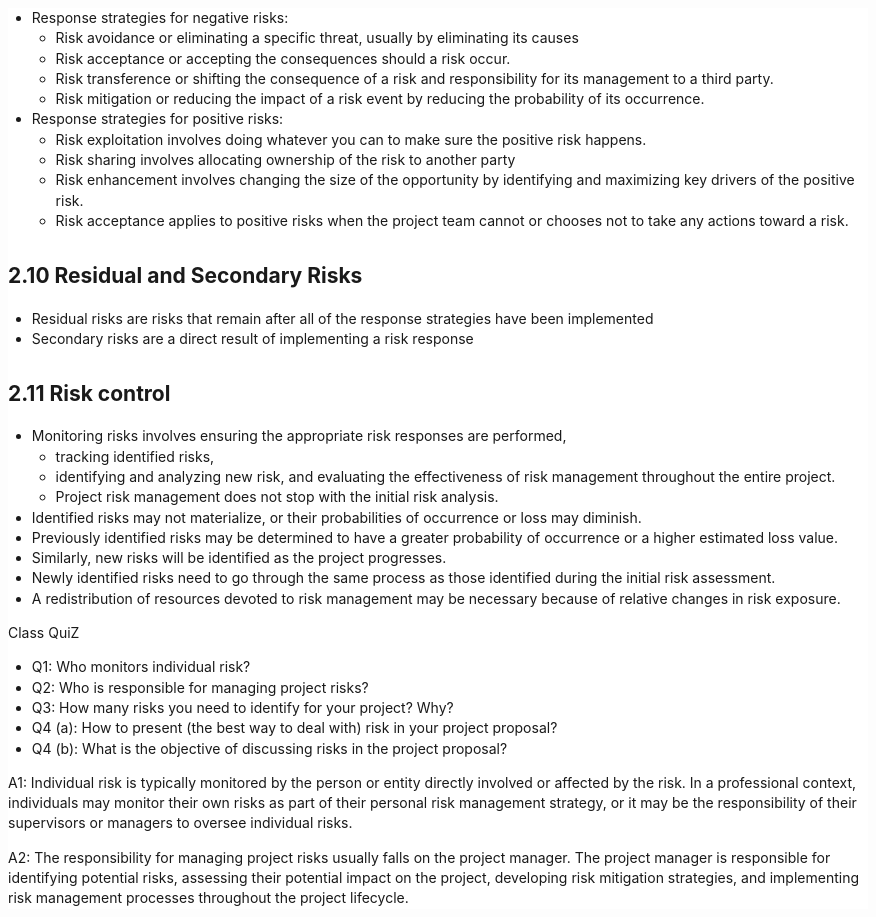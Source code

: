 - Response strategies for negative risks:
  - Risk avoidance or eliminating a specific threat, usually by eliminating its causes
  - Risk acceptance or accepting the consequences should a risk occur.
  - Risk transference or shifting the consequence of a risk and responsibility for its management to a third party.
  - Risk mitigation or reducing the impact of a risk event by reducing the probability of its occurrence.
- Response strategies for positive risks:
  - Risk exploitation involves doing whatever you can to make sure the positive risk happens.
  - Risk sharing involves allocating ownership of the risk to another party
  - Risk enhancement involves changing the size of the opportunity by identifying and maximizing key drivers of the positive risk.
  - Risk acceptance applies to positive risks when the project team cannot or chooses not to take any actions toward a risk.

## 2.10 Residual and Secondary Risks ##

- Residual risks are risks that remain after all of the response strategies have been implemented
- Secondary risks are a direct result of implementing a risk response

## 2.11 Risk control ##

- Monitoring risks involves ensuring the appropriate risk responses are performed,
  - tracking identified risks,
  - identifying and analyzing new risk, and evaluating the effectiveness of risk management throughout the entire project.
  - Project risk management does not stop with the initial risk analysis.
- Identified risks may not materialize, or their probabilities of occurrence or loss may diminish.
- Previously identified risks may be determined to have a greater probability of occurrence or a higher estimated loss value.
- Similarly, new risks will be identified as the project progresses.
- Newly identified risks need to go through the same process as those identified during the initial risk assessment.
- A redistribution of resources devoted to risk management may be necessary because of relative changes in risk exposure.

Class QuiZ

- Q1: Who monitors individual risk?
- Q2: Who is responsible for managing project risks?
- Q3: How many risks you need to identify for your project? Why?
- Q4 (a): How to present (the best way to deal with) risk in your project proposal?
- Q4 (b): What is the objective of discussing risks in the project proposal?

A1: Individual risk is typically monitored by the person or entity directly involved or affected by the risk. In a professional context, individuals may monitor their own risks as part of their personal risk management strategy, or it may be the responsibility of their supervisors or managers to oversee individual risks.

A2: The responsibility for managing project risks usually falls on the project manager. The project manager is responsible for identifying potential risks, assessing their potential impact on the project, developing risk mitigation strategies, and implementing risk management processes throughout the project lifecycle.
